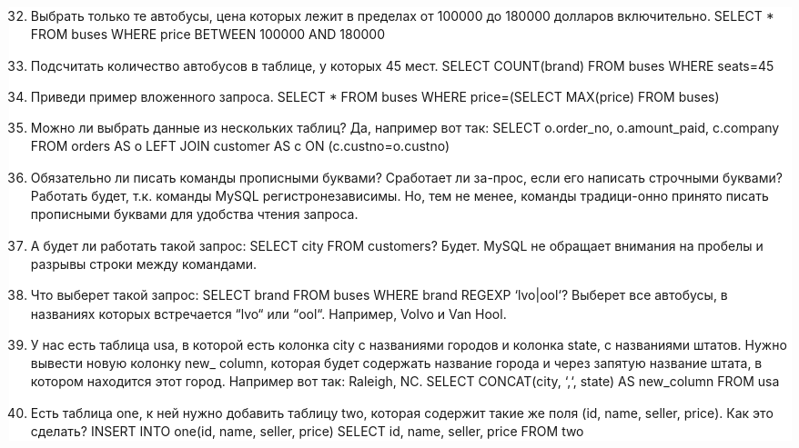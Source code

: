 
32. Выбрать только те автобусы, цена которых лежит в пределах от 100000
до 180000 долларов включительно.
SELECT * FROM buses WHERE price BETWEEN 100000 AND 180000


33. Подсчитать количество автобусов в таблице, у которых 45 мест.
SELECT COUNT(brand) FROM buses WHERE seats=45


34. Приведи пример вложенного запроса.
SELECT * FROM buses WHERE price=(SELECT MAX(price) FROM buses)


35. Можно ли выбрать данные из нескольких таблиц?
Да, например вот так:
SELECT o.order_no, o.amount_paid, с.company
FROM orders AS o
LEFT JOIN customer AS с ON (с.custno=o.custno)


36. Обязательно ли писать команды прописными буквами? Сработает ли за-прос, если его написать строчными буквами?
Работать будет, т.к. команды MySQL регистронезависимы. Но, тем не менее, команды традици-онно принято писать прописными буквами для удобства чтения запроса.


37. А будет ли работать такой запрос: SELECT city FROM
customers?
Будет. MySQL не обращает внимания на пробелы и разрывы строки между командами.


38. Что выберет такой запрос: SELECT brand FROM buses WHERE brand REGEXP
‘lvo|ool‘?
Выберет все автобусы, в названиях которых встречается “lvo“ или “ool“. Например, Volvo и Van
Hool.


39. У нас есть таблица usa, в которой есть колонка city с названиями городов
и колонка state, с названиями штатов. Нужно вывести новую колонку new_
column, которая будет содержать название города и через запятую название
штата, в котором находится этот город. Например вот так: Raleigh, NC.
SELECT CONCAT(city, ‘,‘, state) AS new_column FROM usa


40. Есть таблица one, к ней нужно добавить таблицу two, которая содержит
такие же поля (id, name, seller, price). Как это сделать?
INSERT INTO one(id, name, seller, price) SELECT id, name, seller,
price FROM two
